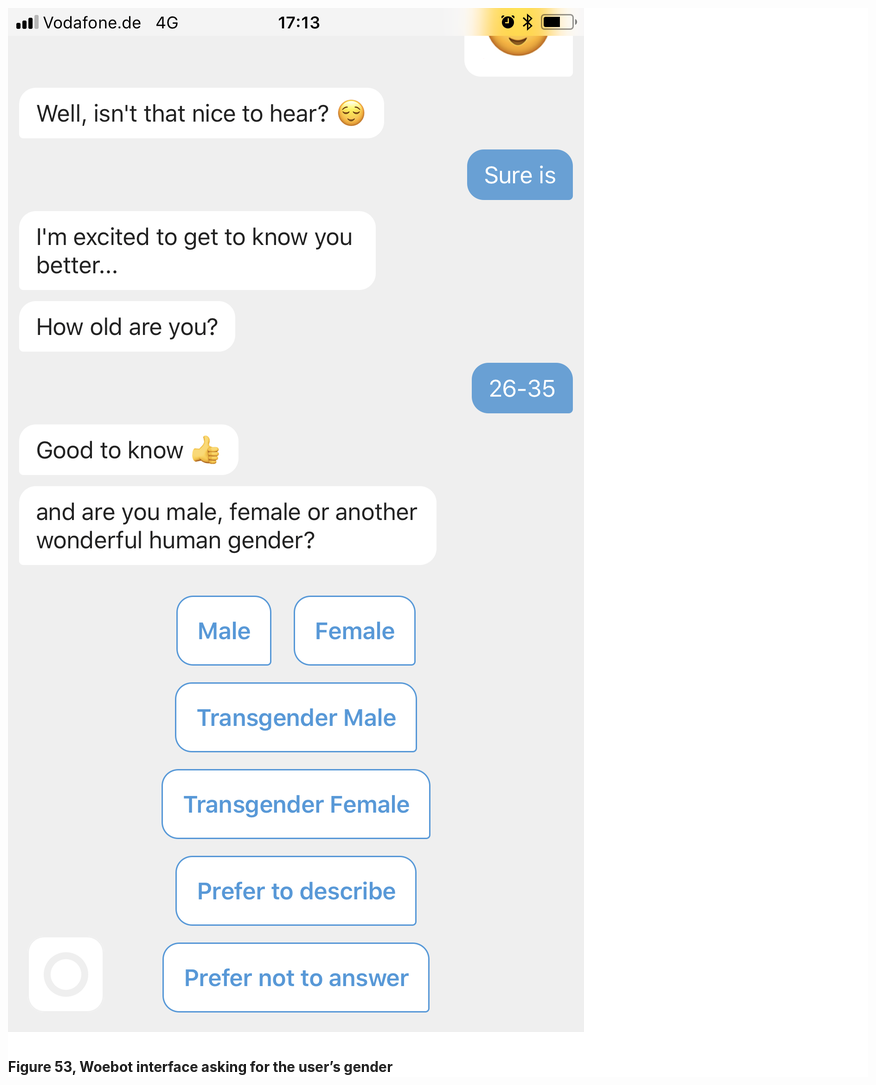 ![Woebot interface asking for the user’s gender](assets/figs/fig-53-woebot.PNG)
#### Figure 53, Woebot interface asking for the user’s gender
